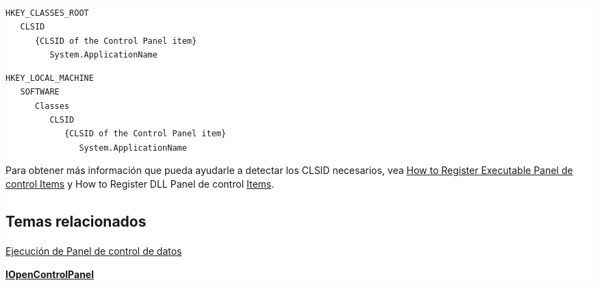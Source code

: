 ```
HKEY_CLASSES_ROOT
   CLSID
      {CLSID of the Control Panel item}
         System.ApplicationName
```

```
HKEY_LOCAL_MACHINE
   SOFTWARE
      Classes
         CLSID
            {CLSID of the Control Panel item}
               System.ApplicationName
```

Para obtener más información que pueda ayudarle a detectar los CLSID necesarios, vea [How to Register Executable Panel de control Items](how-to-register-an-executable-control-panel-item-registration-.md) y How to Register DLL Panel de control [Items](how-to-register-dll-control-panel-item-registration-.md).

## <a name="related-topics"></a>Temas relacionados

<dl> <dt>

[Ejecución de Panel de control de datos](executing-control-panel-items.md)
</dt> <dt>

[**IOpenControlPanel**](/windows/desktop/api/shobjidl_core/nn-shobjidl_core-iopencontrolpanel)
</dt> </dl>

 

 




